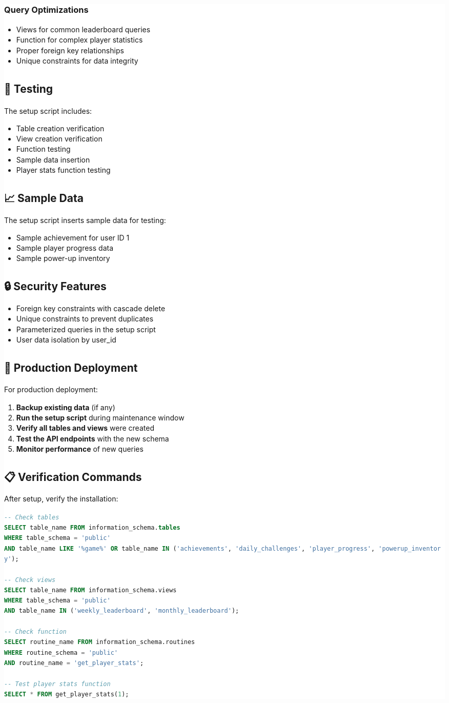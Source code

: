 ### Query Optimizations
- Views for common leaderboard queries
- Function for complex player statistics
- Proper foreign key relationships
- Unique constraints for data integrity

## 🧪 Testing

The setup script includes:
- Table creation verification
- View creation verification
- Function testing
- Sample data insertion
- Player stats function testing

## 📈 Sample Data

The setup script inserts sample data for testing:
- Sample achievement for user ID 1
- Sample player progress data
- Sample power-up inventory

## 🔒 Security Features

- Foreign key constraints with cascade delete
- Unique constraints to prevent duplicates
- Parameterized queries in the setup script
- User data isolation by user_id

## 🚀 Production Deployment

For production deployment:

1. **Backup existing data** (if any)
2. **Run the setup script** during maintenance window
3. **Verify all tables and views** were created
4. **Test the API endpoints** with the new schema
5. **Monitor performance** of new queries

## 📋 Verification Commands

After setup, verify the installation:

```sql
-- Check tables
SELECT table_name FROM information_schema.tables 
WHERE table_schema = 'public' 
AND table_name LIKE '%game%' OR table_name IN ('achievements', 'daily_challenges', 'player_progress', 'powerup_inventory');

-- Check views
SELECT table_name FROM information_schema.views 
WHERE table_schema = 'public' 
AND table_name IN ('weekly_leaderboard', 'monthly_leaderboard');

-- Check function
SELECT routine_name FROM information_schema.routines 
WHERE routine_schema = 'public' 
AND routine_name = 'get_player_stats';

-- Test player stats function
SELECT * FROM get_player_stats(1);
```
